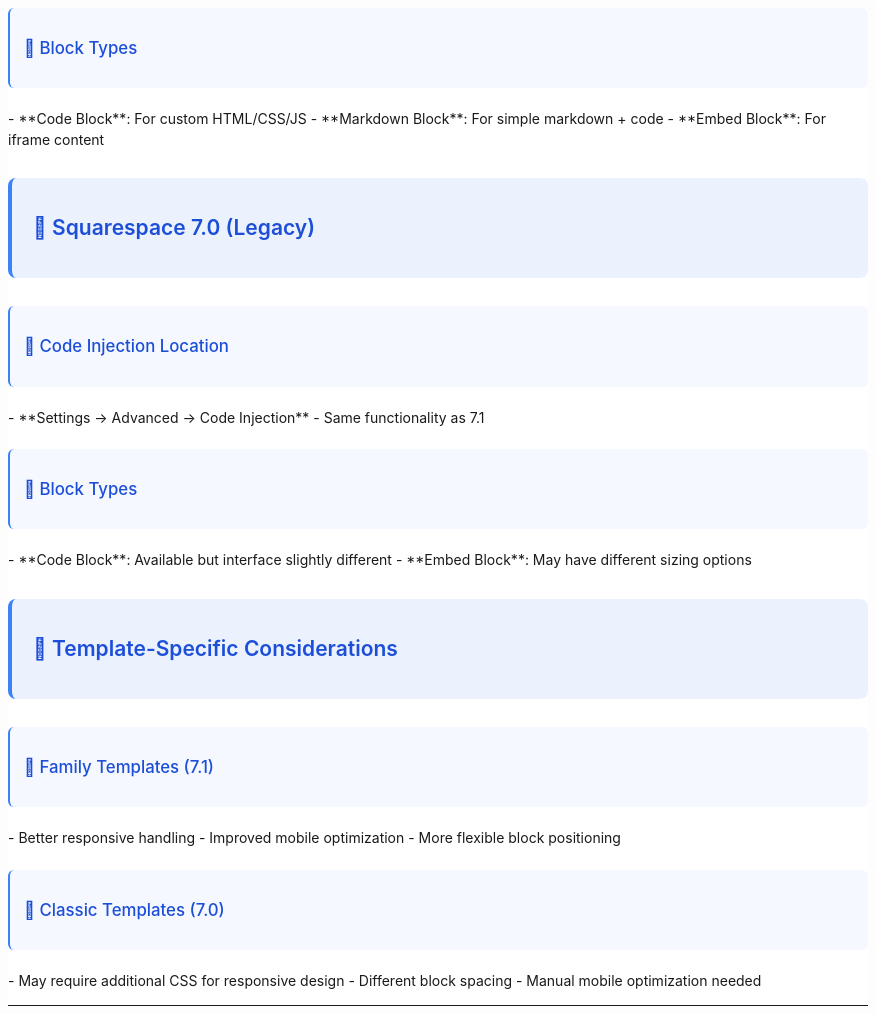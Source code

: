 <div style="background: rgba(59, 130, 246, 0.05); border-left: 2px solid #3b82f6; padding: 1rem; margin: 1.5rem 0; border-radius: 6px;">

<span style="font-size: 1.2rem; font-weight: 500; color: #1d4ed8;">📌 Block Types</span>

</div>
- **Code Block**: For custom HTML/CSS/JS
- **Markdown Block**: For simple markdown + code
- **Embed Block**: For iframe content

<div style="background: rgba(59, 130, 246, 0.1); border-left: 4px solid #3b82f6; padding: 1.5rem; margin: 2rem 0; border-radius: 8px;">

<span style="font-size: 1.5rem; font-weight: 600; color: #1d4ed8;">📌 Squarespace 7.0 (Legacy)</span>

</div>

<div style="background: rgba(59, 130, 246, 0.05); border-left: 2px solid #3b82f6; padding: 1rem; margin: 1.5rem 0; border-radius: 6px;">

<span style="font-size: 1.2rem; font-weight: 500; color: #1d4ed8;">📌 Code Injection Location</span>

</div>
- **Settings → Advanced → Code Injection**
- Same functionality as 7.1

<div style="background: rgba(59, 130, 246, 0.05); border-left: 2px solid #3b82f6; padding: 1rem; margin: 1.5rem 0; border-radius: 6px;">

<span style="font-size: 1.2rem; font-weight: 500; color: #1d4ed8;">📌 Block Types</span>

</div>
- **Code Block**: Available but interface slightly different
- **Embed Block**: May have different sizing options

<div style="background: rgba(59, 130, 246, 0.1); border-left: 4px solid #3b82f6; padding: 1.5rem; margin: 2rem 0; border-radius: 8px;">

<span style="font-size: 1.5rem; font-weight: 600; color: #1d4ed8;">📌 Template-Specific Considerations</span>

</div>

<div style="background: rgba(59, 130, 246, 0.05); border-left: 2px solid #3b82f6; padding: 1rem; margin: 1.5rem 0; border-radius: 6px;">

<span style="font-size: 1.2rem; font-weight: 500; color: #1d4ed8;">📌 Family Templates (7.1)</span>

</div>
- Better responsive handling
- Improved mobile optimization
- More flexible block positioning

<div style="background: rgba(59, 130, 246, 0.05); border-left: 2px solid #3b82f6; padding: 1rem; margin: 1.5rem 0; border-radius: 6px;">

<span style="font-size: 1.2rem; font-weight: 500; color: #1d4ed8;">📌 Classic Templates (7.0)</span>

</div>
- May require additional CSS for responsive design
- Different block spacing
- Manual mobile optimization needed

---
